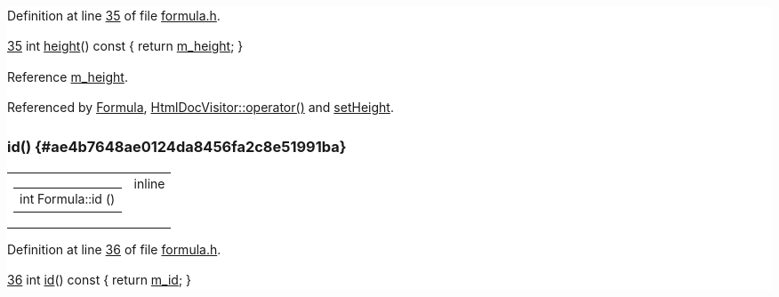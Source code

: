 
<p>Definition at line <a href="/web-doxygen/docs/api/files/src/formula-h/#l00035">35</a> of file <a href="/web-doxygen/docs/api/files/src/formula-h">formula.h</a>.</p>

<div class="doxyProgramListing">

<div class="doxyCodeLine"><span class="doxyLineNumber"><a href="#ac0abb726ca60cb51e0012b9586f69791">35</a></span><span class="doxyLineContent"><span class="doxyHighlight">    </span><span class="doxyHighlightKeywordType">int</span><span class="doxyHighlight"> <a href="#ac0abb726ca60cb51e0012b9586f69791">height</a>()</span><span class="doxyHighlightKeyword"> const    </span><span class="doxyHighlight">{ </span><span class="doxyHighlightKeywordFlow">return</span><span class="doxyHighlight"> <a href="#a5a473c0de6e73ea2bf822a5144a9995f">m_height</a>; }</span></span></div>

</div>


Reference <a href="#a5a473c0de6e73ea2bf822a5144a9995f">m&#95;height</a>.

Referenced by <a href="#ad20b5439e61af41ffa7d5f815a67244c">Formula</a>, <a href="/web-doxygen/docs/api/classes/htmldocvisitor/#aa9e3a7cf34aceba68750ff3ff94acf34">HtmlDocVisitor::operator()</a> and <a href="#aa98f77319800a11b67fc2be1a2b5f0d4">setHeight</a>.
</div>
</div>

### id() {#ae4b7648ae0124da8456fa2c8e51991ba}

<div class="doxyMemberItem">
<div class="doxyMemberProto">
<table class="doxyMemberLabels">
<tr class="doxyMemberLabels">
<td class="doxyMemberLabelsLeft">
<table class="doxyMemberName">
<tr>
<td class="doxyMemberName">int Formula::id ()</td>
</tr>
</table>
</td>
<td class="doxyMemberLabelsRight">
<span class="doxyMemberLabels">
<span class="doxyMemberLabel inline">inline</span>
</span>
</td>
</tr>
</table>
</div>
<div class="doxyMemberDoc">


<p>Definition at line <a href="/web-doxygen/docs/api/files/src/formula-h/#l00036">36</a> of file <a href="/web-doxygen/docs/api/files/src/formula-h">formula.h</a>.</p>

<div class="doxyProgramListing">

<div class="doxyCodeLine"><span class="doxyLineNumber"><a href="#ae4b7648ae0124da8456fa2c8e51991ba">36</a></span><span class="doxyLineContent"><span class="doxyHighlight">    </span><span class="doxyHighlightKeywordType">int</span><span class="doxyHighlight"> <a href="#ae4b7648ae0124da8456fa2c8e51991ba">id</a>()</span><span class="doxyHighlightKeyword"> const        </span><span class="doxyHighlight">{ </span><span class="doxyHighlightKeywordFlow">return</span><span class="doxyHighlight"> <a href="#aee1b107c1fc9d1cda129a4fdaeb51599">m_id</a>;     }</span></span></div>
